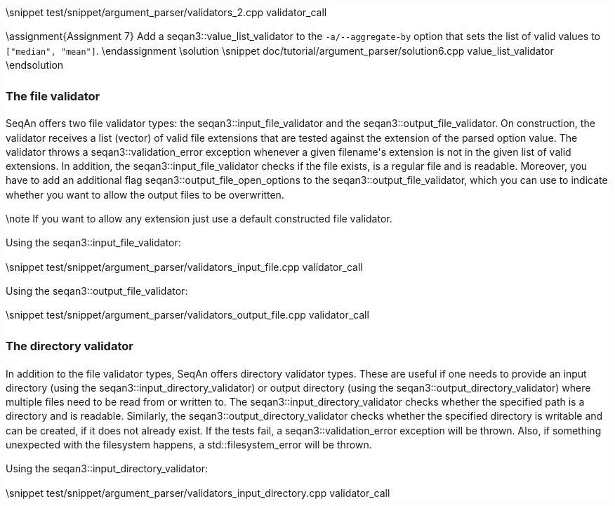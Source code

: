\snippet test/snippet/argument_parser/validators_2.cpp validator_call

\assignment{Assignment 7}
Add a seqan3::value_list_validator to the `-a/--aggregate-by` option that sets the list of valid values to `["median", "mean"]`.
\endassignment
\solution
\snippet doc/tutorial/argument_parser/solution6.cpp value_list_validator
\endsolution

### The file validator

SeqAn offers two file validator types: the seqan3::input_file_validator and the seqan3::output_file_validator.
On construction, the validator receives a list (vector) of valid file extensions that are tested against the extension
of the parsed option value.
The validator throws a seqan3::validation_error exception whenever a given filename's extension is not in the
given list of valid extensions. In addition, the seqan3::input_file_validator checks if the file exists, is a regular
file and is readable.
Moreover, you have to add an additional flag seqan3::output_file_open_options to the seqan3::output_file_validator,
which you can use to indicate whether you want to allow the output files to be overwritten.

\note If you want to allow any extension just use a default constructed file validator.

Using the seqan3::input_file_validator:

\snippet test/snippet/argument_parser/validators_input_file.cpp validator_call

Using the seqan3::output_file_validator:

\snippet test/snippet/argument_parser/validators_output_file.cpp validator_call

### The directory validator

In addition to the file validator types, SeqAn offers directory validator types. These are useful if one needs
to provide an input directory (using the seqan3::input_directory_validator) or output directory
(using the seqan3::output_directory_validator) where multiple files need to be read from or written to.
The seqan3::input_directory_validator checks whether the specified path is a directory and is readable.
Similarly, the seqan3::output_directory_validator checks whether the specified directory is writable and can be created,
if it does not already exist.
If the tests fail, a seqan3::validation_error exception will be thrown. Also, if something unexpected with the
filesystem happens, a std::filesystem_error will be thrown.

Using the seqan3::input_directory_validator:

\snippet test/snippet/argument_parser/validators_input_directory.cpp validator_call
